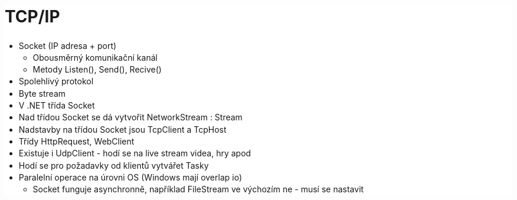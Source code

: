 # TCP/IP
* Socket (IP adresa + port)
  * Obousměrný komunikační kanál
  * Metody Listen(), Send(), Recive()
* Spolehlivý protokol
* Byte stream
* V .NET třída Socket
* Nad třídou Socket se dá vytvořit NetworkStream : Stream
* Nadstavby na třídou Socket jsou TcpClient a TcpHost
* Třídy HttpRequest, WebClient
* Existuje i UdpClient - hodí se na live stream videa, hry apod
* Hodí se pro požadavky od klientů vytvářet Tasky
* Paralelní operace na úrovni OS (Windows mají overlap io)
  * Socket funguje asynchronně, například FileStream ve výchozím ne - musí se nastavit